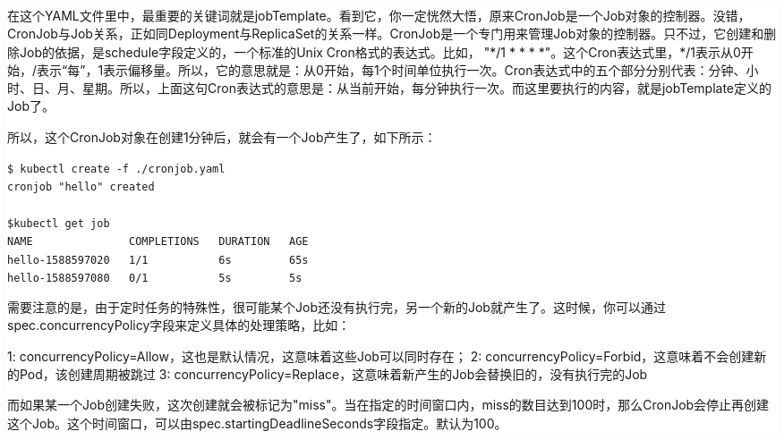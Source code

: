 在这个YAML文件里中，最重要的关键词就是jobTemplate。看到它，你一定恍然大悟，原来CronJob是一个Job对象的控制器。没错， CronJob与Job关系，正如同Deployment与ReplicaSet的关系一样。CronJob是一个专门用来管理Job对象的控制器。只不过，它创建和删除Job的依据，是schedule字段定义的，一个标准的Unix Cron格式的表达式。比如，
"*/1 * * * *"。这个Cron表达式里，\*/1表示从0开始，/表示“每”，1表示偏移量。所以，它的意思就是：从0开始，每1个时间单位执行一次。Cron表达式中的五个部分分别代表：分钟、小时、日、月、星期。所以，上面这句Cron表达式的意思是：从当前开始，每分钟执行一次。而这里要执行的内容，就是jobTemplate定义的Job了。

所以，这个CronJob对象在创建1分钟后，就会有一个Job产生了，如下所示：

```
$ kubectl create -f ./cronjob.yaml
cronjob "hello" created

$kubectl get job
NAME               COMPLETIONS   DURATION   AGE
hello-1588597020   1/1           6s         65s
hello-1588597080   0/1           5s         5s
```

需要注意的是，由于定时任务的特殊性，很可能某个Job还没有执行完，另一个新的Job就产生了。这时候，你可以通过spec.concurrencyPolicy字段来定义具体的处理策略，比如：

1: concurrencyPolicy=Allow，这也是默认情况，这意味着这些Job可以同时存在；
2: concurrencyPolicy=Forbid，这意味着不会创建新的Pod，该创建周期被跳过
3: concurrencyPolicy=Replace，这意味着新产生的Job会替换旧的，没有执行完的Job

而如果某一个Job创建失败，这次创建就会被标记为"miss"。当在指定的时间窗口内，miss的数目达到100时，那么CronJob会停止再创建这个Job。这个时间窗口，可以由spec.startingDeadlineSeconds字段指定。默认为100。







